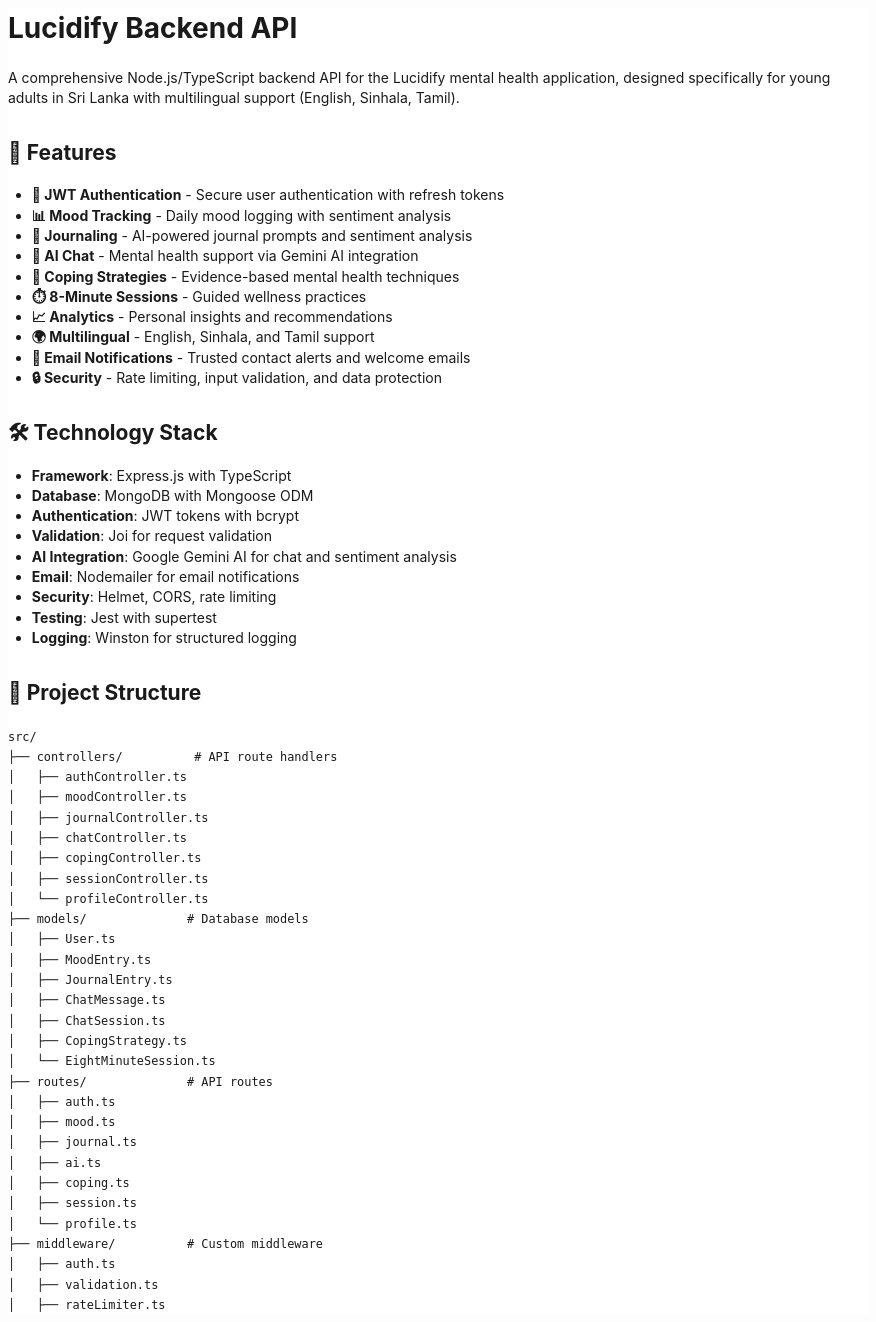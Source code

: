 # Lucidify Backend API

A comprehensive Node.js/TypeScript backend API for the Lucidify mental health application, designed specifically for young adults in Sri Lanka with multilingual support (English, Sinhala, Tamil).

## 🌟 Features

- **🔐 JWT Authentication** - Secure user authentication with refresh tokens
- **📊 Mood Tracking** - Daily mood logging with sentiment analysis
- **📝 Journaling** - AI-powered journal prompts and sentiment analysis
- **🤖 AI Chat** - Mental health support via Gemini AI integration
- **🧘 Coping Strategies** - Evidence-based mental health techniques
- **⏱️ 8-Minute Sessions** - Guided wellness practices
- **📈 Analytics** - Personal insights and recommendations
- **🌍 Multilingual** - English, Sinhala, and Tamil support
- **📧 Email Notifications** - Trusted contact alerts and welcome emails
- **🔒 Security** - Rate limiting, input validation, and data protection

## 🛠️ Technology Stack

- **Framework**: Express.js with TypeScript
- **Database**: MongoDB with Mongoose ODM
- **Authentication**: JWT tokens with bcrypt
- **Validation**: Joi for request validation
- **AI Integration**: Google Gemini AI for chat and sentiment analysis
- **Email**: Nodemailer for email notifications
- **Security**: Helmet, CORS, rate limiting
- **Testing**: Jest with supertest
- **Logging**: Winston for structured logging

## 📁 Project Structure

```
src/
├── controllers/          # API route handlers
│   ├── authController.ts
│   ├── moodController.ts
│   ├── journalController.ts
│   ├── chatController.ts
│   ├── copingController.ts
│   ├── sessionController.ts
│   └── profileController.ts
├── models/              # Database models
│   ├── User.ts
│   ├── MoodEntry.ts
│   ├── JournalEntry.ts
│   ├── ChatMessage.ts
│   ├── ChatSession.ts
│   ├── CopingStrategy.ts
│   └── EightMinuteSession.ts
├── routes/              # API routes
│   ├── auth.ts
│   ├── mood.ts
│   ├── journal.ts
│   ├── ai.ts
│   ├── coping.ts
│   ├── session.ts
│   └── profile.ts
├── middleware/          # Custom middleware
│   ├── auth.ts
│   ├── validation.ts
│   ├── rateLimiter.ts
```